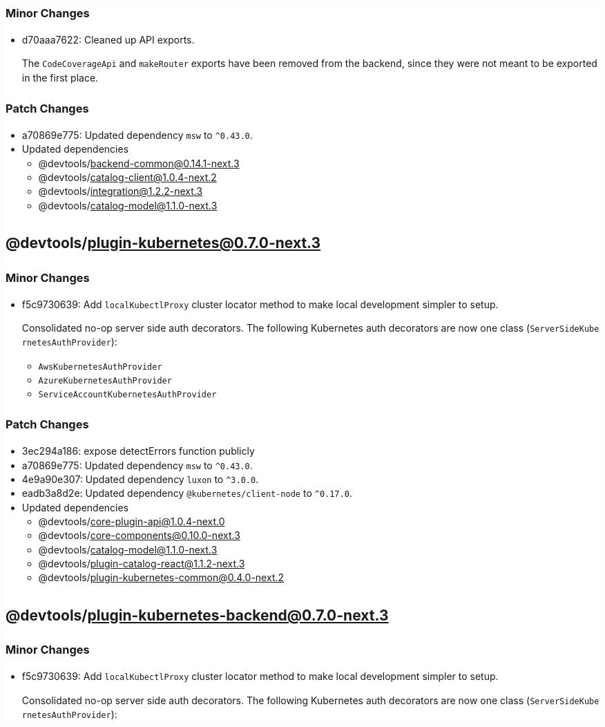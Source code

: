 ### Minor Changes

- d70aaa7622: Cleaned up API exports.

  The `CodeCoverageApi` and `makeRouter` exports have been removed from the backend, since they were not meant to be exported in the first place.

### Patch Changes

- a70869e775: Updated dependency `msw` to `^0.43.0`.
- Updated dependencies
  - @devtools/backend-common@0.14.1-next.3
  - @devtools/catalog-client@1.0.4-next.2
  - @devtools/integration@1.2.2-next.3
  - @devtools/catalog-model@1.1.0-next.3

## @devtools/plugin-kubernetes@0.7.0-next.3

### Minor Changes

- f5c9730639: Add `localKubectlProxy` cluster locator method to make local development simpler to setup.

  Consolidated no-op server side auth decorators.
  The following Kubernetes auth decorators are now one class (`ServerSideKubernetesAuthProvider`):

  - `AwsKubernetesAuthProvider`
  - `AzureKubernetesAuthProvider`
  - `ServiceAccountKubernetesAuthProvider`

### Patch Changes

- 3ec294a186: expose detectErrors function publicly
- a70869e775: Updated dependency `msw` to `^0.43.0`.
- 4e9a90e307: Updated dependency `luxon` to `^3.0.0`.
- eadb3a8d2e: Updated dependency `@kubernetes/client-node` to `^0.17.0`.
- Updated dependencies
  - @devtools/core-plugin-api@1.0.4-next.0
  - @devtools/core-components@0.10.0-next.3
  - @devtools/catalog-model@1.1.0-next.3
  - @devtools/plugin-catalog-react@1.1.2-next.3
  - @devtools/plugin-kubernetes-common@0.4.0-next.2

## @devtools/plugin-kubernetes-backend@0.7.0-next.3

### Minor Changes

- f5c9730639: Add `localKubectlProxy` cluster locator method to make local development simpler to setup.

  Consolidated no-op server side auth decorators.
  The following Kubernetes auth decorators are now one class (`ServerSideKubernetesAuthProvider`):
